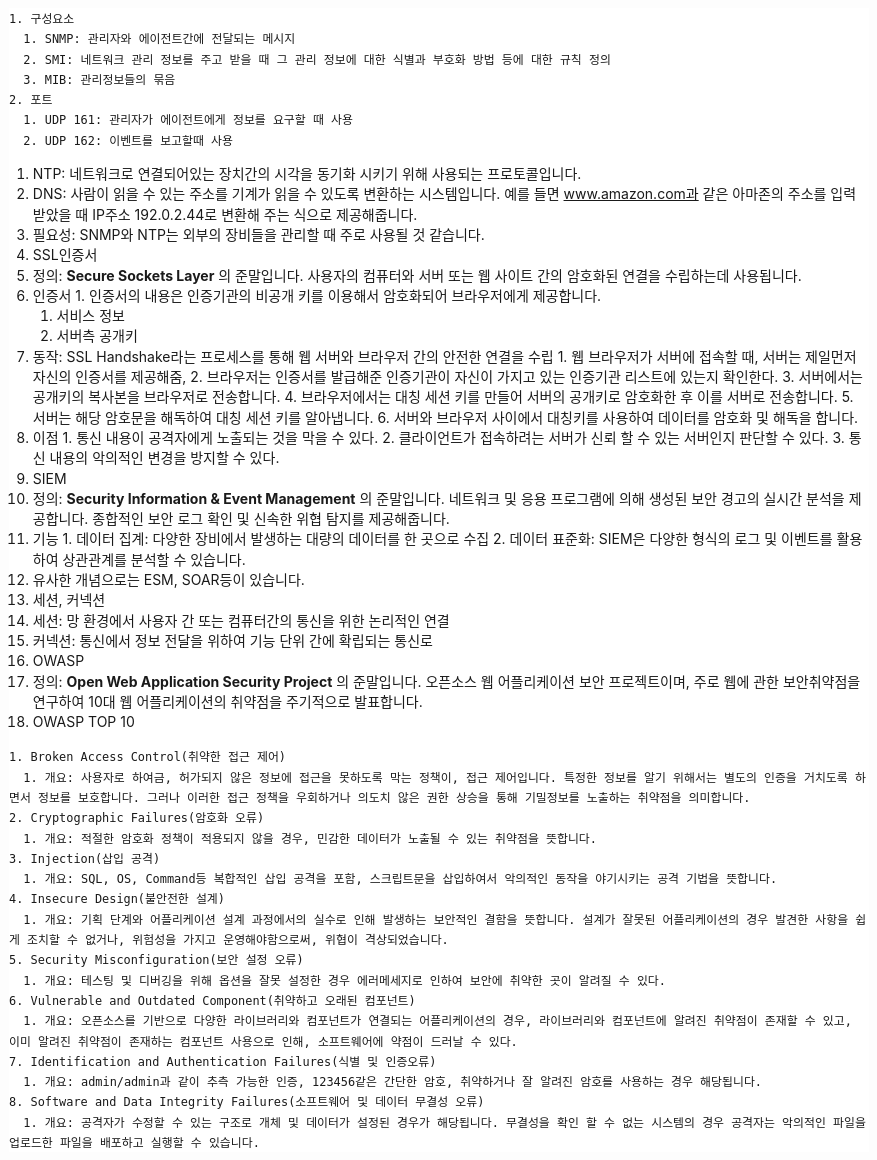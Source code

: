    1. 구성요소
      1. SNMP: 관리자와 에이전트간에 전달되는 메시지
      2. SMI: 네트워크 관리 정보를 주고 받을 때 그 관리 정보에 대한 식별과 부호화 방법 등에 대한 규칙 정의
      3. MIB: 관리정보들의 묶음
    2. 포트
      1. UDP 161: 관리자가 에이전트에게 정보를 요구할 때 사용
      2. UDP 162: 이벤트를 보고할때 사용

  1. NTP: 네트워크로 연결되어있는 장치간의 시각을 동기화 시키기 위해 사용되는 프로토콜입니다.
  2. DNS: 사람이 읽을 수 있는 주소를 기계가 읽을 수 있도록 변환하는 시스템입니다. 예를 들면 www.amazon.com과 같은 아마존의 주소를 입력 받았을 때 IP주소 192.0.2.44로 변환해 주는 식으로 제공해줍니다.
  3. 필요성: SNMP와 NTP는 외부의 장비들을 관리할 때 주로 사용될 것 같습니다.
1. SSL인증서
  1. 정의: **Secure Sockets Layer** 의 준말입니다. 사용자의 컴퓨터와 서버 또는 웹 사이트 간의 암호화된 연결을 수립하는데 사용됩니다.
  2. 인증서
    1. 인증서의 내용은 인증기관의 비공개 키를 이용해서 암호화되어 브라우저에게 제공합니다.
      1. 서비스 정보
      2. 서버측 공개키
  3. 동작: SSL Handshake라는 프로세스를 통해 웹 서버와 브라우저 간의 안전한 연결을 수립
    1. 웹 브라우저가 서버에 접속할 때, 서버는 제일먼저 자신의 인증서를 제공해줌,
    2. 브라우저는 인증서를 발급해준 인증기관이 자신이 가지고 있는 인증기관 리스트에 있는지 확인한다.
    3. 서버에서는 공개키의 복사본을 브라우저로 전송합니다.
    4. 브라우저에서는 대칭 세션 키를 만들어 서버의 공개키로 암호화한 후 이를 서버로 전송합니다.
    5. 서버는 해당 암호문을 해독하여 대칭 세션 키를 알아냅니다.
    6. 서버와 브라우저 사이에서 대칭키를 사용하여 데이터를 암호화 및 해독을 합니다.
  4. 이점
    1. 통신 내용이 공격자에게 노출되는 것을 막을 수 있다.
    2. 클라이언트가 접속하려는 서버가 신뢰 할 수 있는 서버인지 판단할 수 있다.
    3. 통신 내용의 악의적인 변경을 방지할 수 있다.
2. SIEM
  1. 정의: **Security Information &amp; Event Management** 의 준말입니다. 네트워크 및 응용 프로그램에 의해 생성된 보안 경고의 실시간 분석을 제공합니다. 종합적인 보안 로그 확인 및 신속한 위협 탐지를 제공해줍니다.
  2. 기능
    1. 데이터 집계: 다양한 장비에서 발생하는 대량의 데이터를 한 곳으로 수집
    2. 데이터 표준화: SIEM은 다양한 형식의 로그 및 이벤트를 활용하여 상관관계를 분석할 수 있습니다.
  3. 유사한 개념으로는 ESM, SOAR등이 있습니다.
3. 세션, 커넥션
  1. 세션: 망 환경에서 사용자 간 또는 컴퓨터간의 통신을 위한 논리적인 연결
  2. 커넥션: 통신에서 정보 전달을 위하여 기능 단위 간에 확립되는 통신로
4. OWASP
  1. 정의: **Open Web Application Security Project** 의 준말입니다. 오픈소스 웹 어플리케이션 보안 프로젝트이며, 주로 웹에 관한 보안취약점을 연구하여 10대 웹 어플리케이션의 취약점을 주기적으로 발표합니다.
  2. OWASP TOP 10

    1. Broken Access Control(취약한 접근 제어)
      1. 개요: 사용자로 하여금, 허가되지 않은 정보에 접근을 못하도록 막는 정책이, 접근 제어입니다. 특정한 정보를 알기 위해서는 별도의 인증을 거치도록 하면서 정보를 보호합니다. 그러나 이러한 접근 정책을 우회하거나 의도치 않은 권한 상승을 통해 기밀정보를 노출하는 취약점을 의미합니다.
    2. Cryptographic Failures(암호화 오류)
      1. 개요: 적절한 암호화 정책이 적용되지 않을 경우, 민감한 데이터가 노출될 수 있는 취약점을 뜻합니다.
    3. Injection(삽입 공격)
      1. 개요: SQL, OS, Command등 복합적인 삽입 공격을 포함, 스크립트문을 삽입하여서 악의적인 동작을 야기시키는 공격 기법을 뜻합니다.
    4. Insecure Design(불안전한 설계)
      1. 개요: 기획 단계와 어플리케이션 설계 과정에서의 실수로 인해 발생하는 보안적인 결함을 뜻합니다. 설계가 잘못된 어플리케이션의 경우 발견한 사항을 쉽게 조치할 수 없거나, 위험성을 가지고 운영해야함으로써, 위협이 격상되었습니다.
    5. Security Misconfiguration(보안 설정 오류)
      1. 개요: 테스팅 및 디버깅을 위해 옵션을 잘못 설정한 경우 에러메세지로 인하여 보안에 취약한 곳이 알려질 수 있다.
    6. Vulnerable and Outdated Component(취약하고 오래된 컴포넌트)
      1. 개요: 오픈소스를 기반으로 다양한 라이브러리와 컴포넌트가 연결되는 어플리케이션의 경우, 라이브러리와 컴포넌트에 알려진 취약점이 존재할 수 있고, 이미 알려진 취약점이 존재하는 컴포넌트 사용으로 인해, 소프트웨어에 약점이 드러날 수 있다.
    7. Identification and Authentication Failures(식별 및 인증오류)
      1. 개요: admin/admin과 같이 추측 가능한 인증, 123456같은 간단한 암호, 취약하거나 잘 알려진 암호를 사용하는 경우 해당됩니다.
    8. Software and Data Integrity Failures(소프트웨어 및 데이터 무결성 오류)
      1. 개요: 공격자가 수정할 수 있는 구조로 개체 및 데이터가 설정된 경우가 해당됩니다. 무결성을 확인 할 수 없는 시스템의 경우 공격자는 악의적인 파일을 업로드한 파일을 배포하고 실행할 수 있습니다.